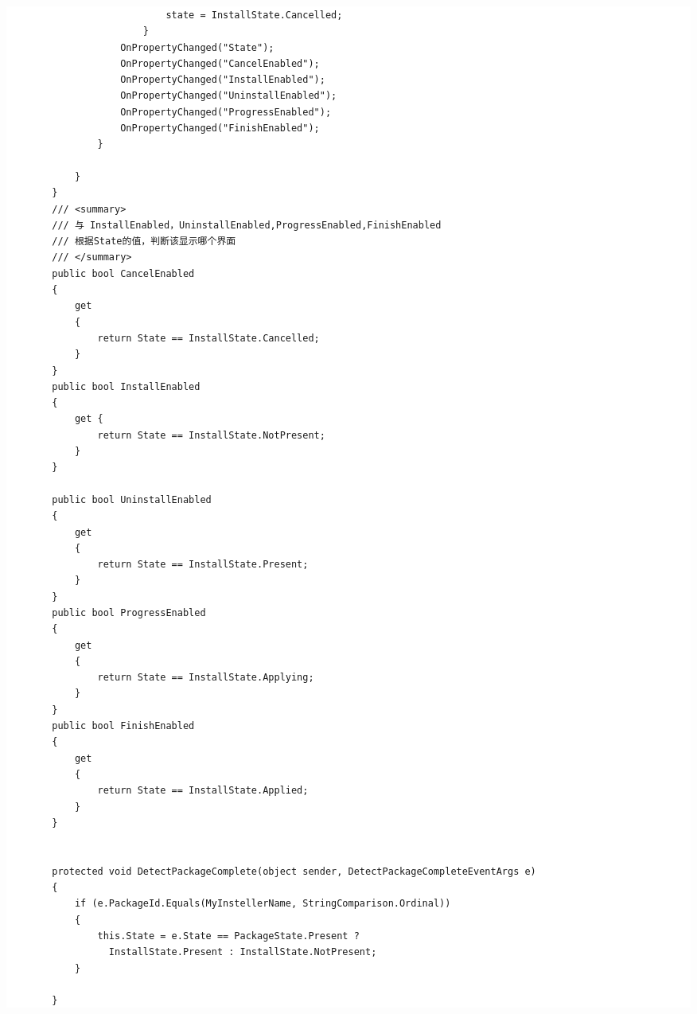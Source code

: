```
                            state = InstallState.Cancelled;
                        }
                    OnPropertyChanged("State");
                    OnPropertyChanged("CancelEnabled");
                    OnPropertyChanged("InstallEnabled");
                    OnPropertyChanged("UninstallEnabled");
                    OnPropertyChanged("ProgressEnabled");
                    OnPropertyChanged("FinishEnabled");
                }
                
            }
        }
        /// <summary>
        /// 与 InstallEnabled，UninstallEnabled,ProgressEnabled,FinishEnabled
        /// 根据State的值，判断该显示哪个界面
        /// </summary>
        public bool CancelEnabled
        {
            get
            {
                return State == InstallState.Cancelled;
            }
        }
        public bool InstallEnabled
        {
            get {
                return State == InstallState.NotPresent;
            }
        }

        public bool UninstallEnabled
        {
            get
            {
                return State == InstallState.Present;
            }
        }
        public bool ProgressEnabled
        {
            get
            {
                return State == InstallState.Applying;
            }
        }
        public bool FinishEnabled
        {
            get
            {
                return State == InstallState.Applied;
            }
        }


        protected void DetectPackageComplete(object sender, DetectPackageCompleteEventArgs e)
        {
            if (e.PackageId.Equals(MyInstellerName, StringComparison.Ordinal))
            {
                this.State = e.State == PackageState.Present ?
                  InstallState.Present : InstallState.NotPresent;
            }

        }

```